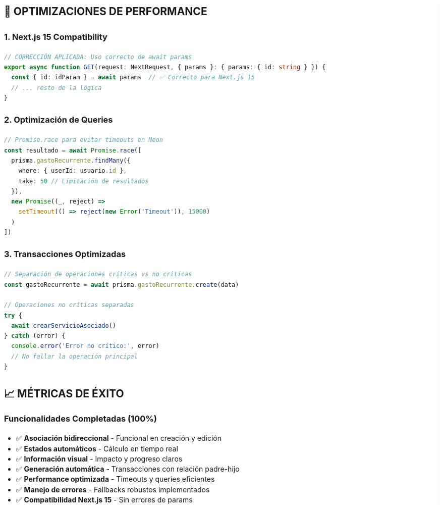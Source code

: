 ## 🚀 **OPTIMIZACIONES DE PERFORMANCE**

### **1. Next.js 15 Compatibility**
```typescript
// CORRECCIÓN APLICADA: Uso correcto de await params
export async function GET(request: NextRequest, { params }: { params: { id: string } }) {
  const { id: idParam } = await params  // ✅ Correcto para Next.js 15
  // ... resto de la lógica
}
```

### **2. Optimización de Queries**
```typescript
// Promise.race para evitar timeouts en Neon
const resultado = await Promise.race([
  prisma.gastoRecurrente.findMany({
    where: { userId: usuario.id },
    take: 50 // Limitación de resultados
  }),
  new Promise((_, reject) => 
    setTimeout(() => reject(new Error('Timeout')), 15000)
  )
])
```

### **3. Transacciones Optimizadas**
```typescript
// Separación de operaciones críticas vs no críticas
const gastoRecurrente = await prisma.gastoRecurrente.create(data)

// Operaciones no críticas separadas
try {
  await crearServicioAsociado()
} catch (error) {
  console.error('Error no crítico:', error)
  // No fallar la operación principal
}
```

## 📈 **MÉTRICAS DE ÉXITO**

### **Funcionalidades Completadas (100%)**
- ✅ **Asociación bidireccional** - Funcional en creación y edición
- ✅ **Estados automáticos** - Cálculo en tiempo real
- ✅ **Información visual** - Impacto y progreso claros
- ✅ **Generación automática** - Transacciones con relación padre-hijo
- ✅ **Performance optimizada** - Timeouts y queries eficientes
- ✅ **Manejo de errores** - Fallbacks robustos implementados
- ✅ **Compatibilidad Next.js 15** - Sin errores de params
